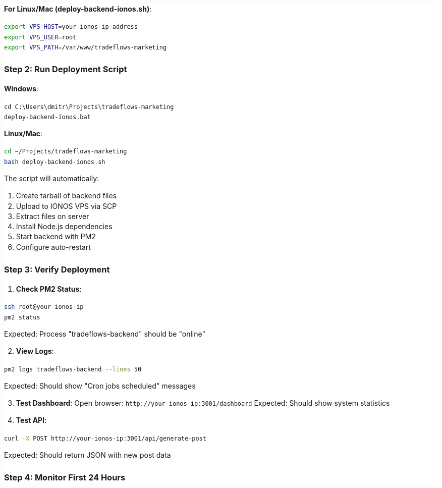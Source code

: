 **For Linux/Mac (deploy-backend-ionos.sh)**:
```bash
export VPS_HOST=your-ionos-ip-address
export VPS_USER=root
export VPS_PATH=/var/www/tradeflows-marketing
```

### Step 2: Run Deployment Script

**Windows**:
```batch
cd C:\Users\dmitr\Projects\tradeflows-marketing
deploy-backend-ionos.bat
```

**Linux/Mac**:
```bash
cd ~/Projects/tradeflows-marketing
bash deploy-backend-ionos.sh
```

The script will automatically:
1. Create tarball of backend files
2. Upload to IONOS VPS via SCP
3. Extract files on server
4. Install Node.js dependencies
5. Start backend with PM2
6. Configure auto-restart

### Step 3: Verify Deployment

1. **Check PM2 Status**:
```bash
ssh root@your-ionos-ip
pm2 status
```
Expected: Process "tradeflows-backend" should be "online"

2. **View Logs**:
```bash
pm2 logs tradeflows-backend --lines 50
```
Expected: Should show "Cron jobs scheduled" messages

3. **Test Dashboard**:
Open browser: `http://your-ionos-ip:3001/dashboard`
Expected: Should show system statistics

4. **Test API**:
```bash
curl -X POST http://your-ionos-ip:3001/api/generate-post
```
Expected: Should return JSON with new post data

### Step 4: Monitor First 24 Hours
